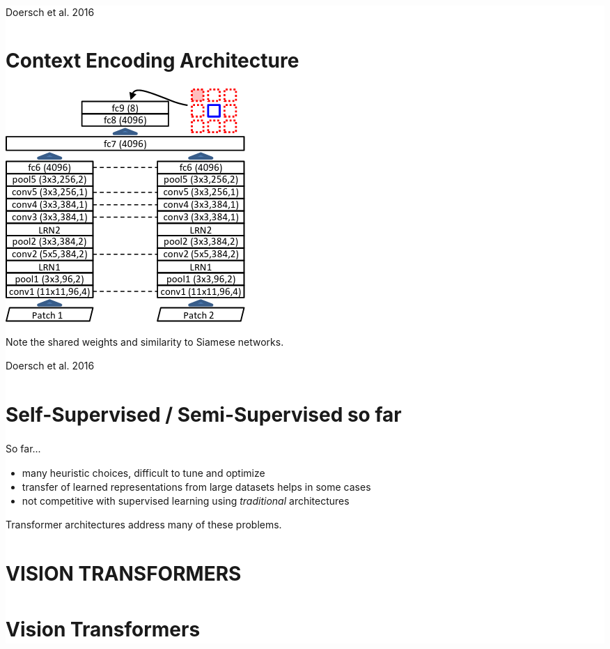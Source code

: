 Doersch et al. 2016

# Context Encoding Architecture

![](Figures/doersch-architecture.png) 

Note the shared weights and similarity to Siamese networks.

Doersch et al. 2016

# Self-Supervised / Semi-Supervised so far

So far...

- many heuristic choices, difficult to tune and optimize
- transfer of learned representations from large datasets helps in some cases
- not competitive with supervised learning using _traditional_ architectures

Transformer architectures address many of these problems.
# VISION TRANSFORMERS

# Vision Transformers
